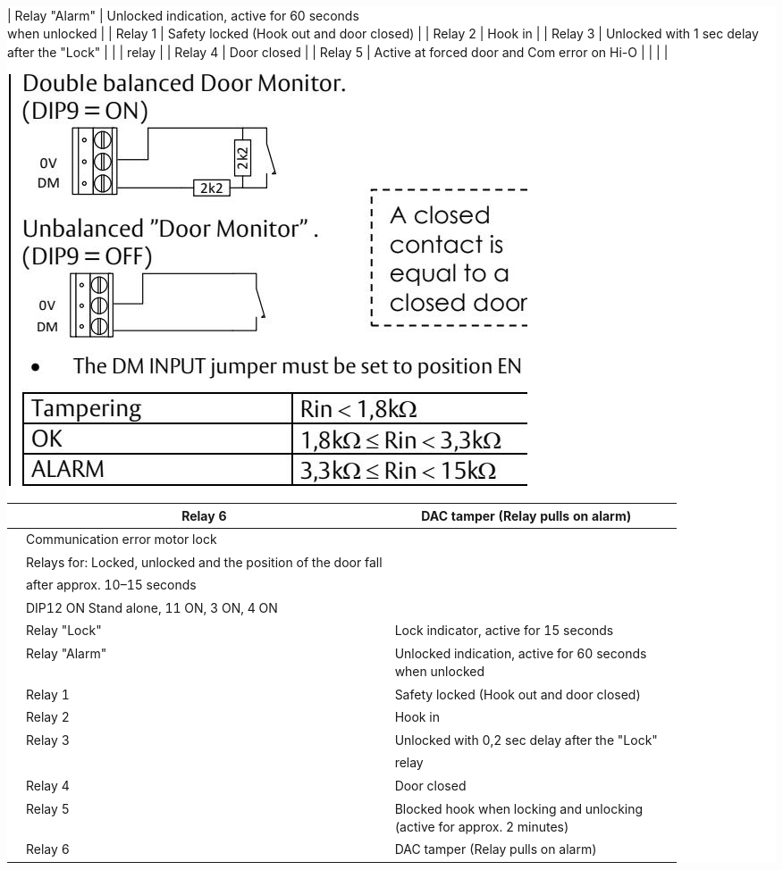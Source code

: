 | Relay "Alarm"             | Unlocked indication, active for 60 seconds<br>when unlocked        |
| Relay 1                   | Safety locked (Hook out and door closed)                           |
| Relay 2                   | Hook in                                                            |
| Relay 3                   | Unlocked with 1 sec delay after the "Lock"                         |
|                           | relay                                                              |
| Relay 4                   | Door closed                                                        |
| Relay 5                   | Active at forced door and Com error on Hi-O                        |
|                           |                                                                    |

![](_page_3_Figure_7.jpeg)

|  | Relay 6                                                        | DAC tamper (Relay pulls on alarm)                                         |  |
|--|----------------------------------------------------------------|---------------------------------------------------------------------------|--|
|  | Communication error motor lock                                 |                                                                           |  |
|  | Relays for: Locked, unlocked and the position of the door fall |                                                                           |  |
|  | after approx. 10–15 seconds                                    |                                                                           |  |
|  | DIP12 ON Stand alone, 11 ON, 3 ON, 4 ON                        |                                                                           |  |
|  | Relay "Lock"                                                   | Lock indicator, active for 15 seconds                                     |  |
|  | Relay "Alarm"                                                  | Unlocked indication, active for 60 seconds<br>when unlocked               |  |
|  | Relay 1                                                        | Safety locked (Hook out and door closed)                                  |  |
|  | Relay 2                                                        | Hook in                                                                   |  |
|  | Relay 3                                                        | Unlocked with 0,2 sec delay after the "Lock"                              |  |
|  |                                                                | relay                                                                     |  |
|  | Relay 4                                                        | Door closed                                                               |  |
|  | Relay 5                                                        | Blocked hook when locking and unlocking<br>(active for approx. 2 minutes) |  |
|  | Relay 6                                                        | DAC tamper (Relay pulls on alarm)                                         |  |